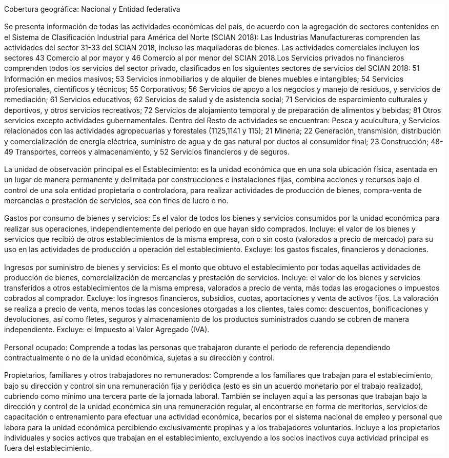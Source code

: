 Cobertura geográfica: Nacional y Entidad federativa

Se presenta información de todas las actividades económicas del país, de acuerdo con la agregación de sectores contenidos en el Sistema de Clasificación Industrial para América del Norte (SCIAN 2018): Las Industrias Manufactureras comprenden las actividades del sector 31-33 del SCIAN 2018, incluso las maquiladoras de bienes. Las actividades comerciales incluyen los sectores 43 Comercio al por mayor y 46 Comercio al por menor del SCIAN 2018.Los Servicios privados no financieros comprenden todos los servicios del sector privado, clasificados en los siguientes sectores de servicios del SCIAN 2018: 51 Información en medios masivos; 53 Servicios inmobiliarios y de alquiler de bienes muebles e intangibles; 54 Servicios profesionales, científicos y técnicos; 55 Corporativos; 56 Servicios de apoyo a los negocios y manejo de residuos, y servicios de remediación; 61 Servicios educativos; 62 Servicios de salud y de asistencia social; 71 Servicios de esparcimiento culturales y deportivos, y otros servicios recreativos; 72 Servicios de alojamiento temporal y de preparación de alimentos y bebidas; 81 Otros servicios excepto actividades gubernamentales. Dentro del Resto de actividades se encuentran: Pesca y acuicultura, y Servicios relacionados con las actividades agropecuarias y forestales (1125,1141 y 115); 21 Minería; 22 Generación, transmisión, distribución y comercialización de energía eléctrica, suministro de agua y de gas natural por ductos al consumidor final; 23 Construcción; 48-49 Transportes, correos y almacenamiento, y 52 Servicios financieros y de seguros.

La unidad de observación principal es el Establecimiento: es la unidad económica que en una sola ubicación física, asentada en un lugar de manera permanente y delimitada por construcciones e instalaciones fijas, combina acciones y recursos bajo el control de una sola entidad propietaria o controladora, para realizar actividades de producción de bienes, compra-venta de mercancías o prestación de servicios, sea con fines de lucro o no.

Gastos por consumo de bienes y servicios: Es el valor de todos los bienes y servicios consumidos por la unidad económica para realizar sus operaciones, independientemente del periodo en que hayan sido comprados. Incluye: el valor de los bienes y servicios que recibió de otros establecimientos de la misma empresa, con o sin costo (valorados a precio de mercado) para su uso en las actividades de producción u operación del establecimiento. Excluye: los gastos fiscales, financieros y donaciones.

Ingresos por suministro de bienes y servicios: Es el monto que obtuvo el establecimiento por todas aquellas actividades de producción de bienes, comercialización de mercancías y prestación de servicios. Incluye: el valor de los bienes y servicios transferidos a otros establecimientos de la misma empresa, valorados a precio de venta, más todas las erogaciones o impuestos cobrados al comprador. Excluye: los ingresos financieros, subsidios, cuotas, aportaciones y venta de activos fijos. La valoración se realiza a precio de venta, menos todas las concesiones otorgadas a los clientes, tales como: descuentos, bonificaciones y devoluciones, así como fletes, seguros y almacenamiento de los productos suministrados cuando se cobren de manera independiente. Excluye: el Impuesto al Valor Agregado (IVA).

Personal ocupado: Comprende a todas las personas que trabajaron durante el periodo de referencia dependiendo contractualmente o no de la unidad económica, sujetas a su dirección y control.

Propietarios, familiares y otros trabajadores no remunerados: Comprende a los familiares que trabajan para el establecimiento, bajo su dirección y control sin una remuneración fija y periódica (esto es sin un acuerdo monetario por el trabajo realizado), cubriendo como mínimo una tercera parte de la jornada laboral. También se incluyen aquí a las personas que trabajan bajo la dirección y control de la unidad económica sin una remuneración regular, al encontrarse en forma de meritorios, servicios de capacitación o entrenamiento para efectuar una actividad económica, becarios por el sistema nacional de empleo y personal que labora para la unidad económica percibiendo exclusivamente propinas y a los trabajadores voluntarios. Incluye a los propietarios individuales y socios activos que trabajan en el establecimiento, excluyendo a los socios inactivos cuya actividad principal es fuera del establecimiento.
